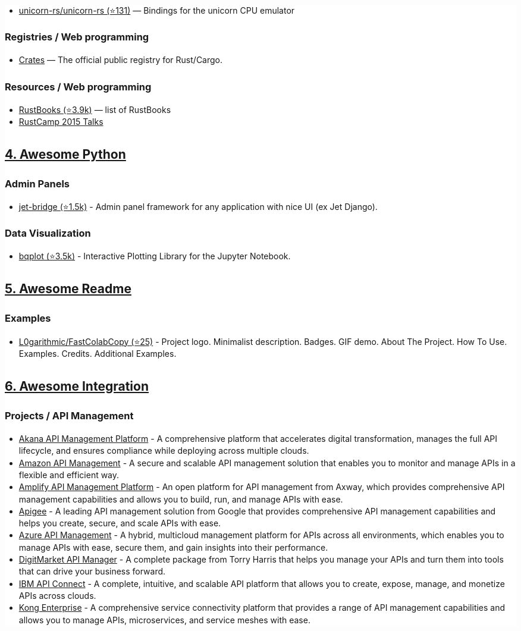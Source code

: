 *   [unicorn-rs/unicorn-rs (⭐131)](https://github.com/unicorn-rs/unicorn-rs) — Bindings for the unicorn CPU emulator

### Registries / Web programming

*   [Crates](https://crates.io) — The official public registry for Rust/Cargo.

### Resources / Web programming

*   [RustBooks (⭐3.9k)](https://github.com/sger/RustBooks) — list of RustBooks
*   [RustCamp 2015 Talks](https://www.youtube.com/playlist?list=PLE7tQUdRKcybdIw61JpCoo89i4pWU5f_t)

## [4. Awesome Python](/content/vinta/awesome-python/week/README.md)

### Admin Panels

*   [jet-bridge (⭐1.5k)](https://github.com/jet-admin/jet-bridge) - Admin panel framework for any application with nice UI (ex Jet Django).

### Data Visualization

*   [bqplot (⭐3.5k)](https://github.com/bloomberg/bqplot) - Interactive Plotting Library for the Jupyter Notebook.

## [5. Awesome Readme](/content/matiassingers/awesome-readme/week/README.md)

### Examples

*   [L0garithmic/FastColabCopy (⭐25)](https://github.com/L0garithmic/FastColabCopy#readme) - Project logo. Minimalist description. Badges. GIF demo. About The Project. How To Use. Examples. Credits. Additional Examples.

## [6. Awesome Integration](/content/stn1slv/awesome-integration/week/README.md)

### Projects / API Management

*   [Akana API Management Platform](https://www.akana.com/products/api-platform) - A comprehensive platform that accelerates digital transformation, manages the full API lifecycle, and ensures compliance while deploying across multiple clouds.
*   [Amazon API Management](https://aws.amazon.com/api-gateway/api-management/) - A secure and scalable API management solution that enables you to monitor and manage APIs in a flexible and efficient way.
*   [Amplify API Management Platform](https://www.axway.com/en/products/amplify-api-management-platform) - An open platform for API management from Axway, which provides comprehensive API management capabilities and allows you to build, run, and manage APIs with ease.
*   [Apigee](https://cloud.google.com/apigee) - A leading API management solution from Google that provides comprehensive API management capabilities and helps you create, secure, and scale APIs with ease.
*   [Azure API Management](https://azure.microsoft.com/en-us/services/api-management/) - A hybrid, multicloud management platform for APIs across all environments, which enables you to manage APIs with ease, secure them, and gain insights into their performance.
*   [DigitMarket API Manager](https://www.torryharris.com/products/digitmarket-api-manager-for-api-management) - A complete package from Torry Harris that helps you manage your APIs and turn them into tools that can drive your business forward.
*   [IBM API Connect](https://www.ibm.com/cloud/api-connect) - A complete, intuitive, and scalable API platform that allows you to create, expose, manage, and monetize APIs across clouds.
*   [Kong Enterprise](https://konghq.com/products/kong-enterprise) - A comprehensive service connectivity platform that provides a range of API management capabilities and allows you to manage APIs, microservices, and service meshes with ease.